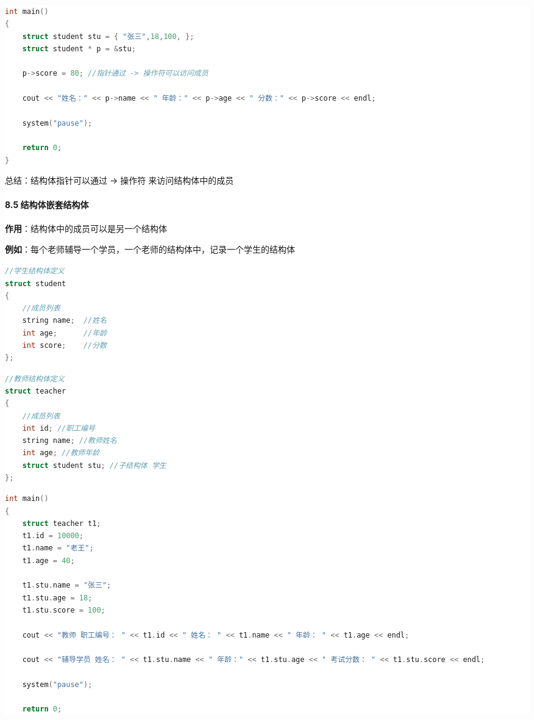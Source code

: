 ```c++
int main()
{
    struct student stu = { "张三",18,100, };
    struct student * p = &stu;

    p->score = 80; //指针通过 -> 操作符可以访问成员

    cout << "姓名：" << p->name << " 年龄：" << p->age << " 分数：" << p->score << endl;

    system("pause");

    return 0;
}
```

总结：结构体指针可以通过 -> 操作符 来访问结构体中的成员



#### 8.5 结构体嵌套结构体

**作用**：结构体中的成员可以是另一个结构体

**例如**：每个老师辅导一个学员，一个老师的结构体中，记录一个学生的结构体

```c++
//学生结构体定义
struct student
{
	//成员列表
	string name;  //姓名
	int age;      //年龄
	int score;    //分数
};
```

```c++
//教师结构体定义
struct teacher
{
    //成员列表
    int id; //职工编号
    string name; //教师姓名
    int age; //教师年龄
    struct student stu; //子结构体 学生
};
```

```c++
int main()
{
    struct teacher t1;
    t1.id = 10000;
    t1.name = "老王";
    t1.age = 40;

    t1.stu.name = "张三";
    t1.stu.age = 18;
    t1.stu.score = 100;

    cout << "教师 职工编号： " << t1.id << " 姓名： " << t1.name << " 年龄： " << t1.age << endl;

    cout << "辅导学员 姓名： " << t1.stu.name << " 年龄：" << t1.stu.age << " 考试分数： " << t1.stu.score << endl;

    system("pause");

    return 0;
```